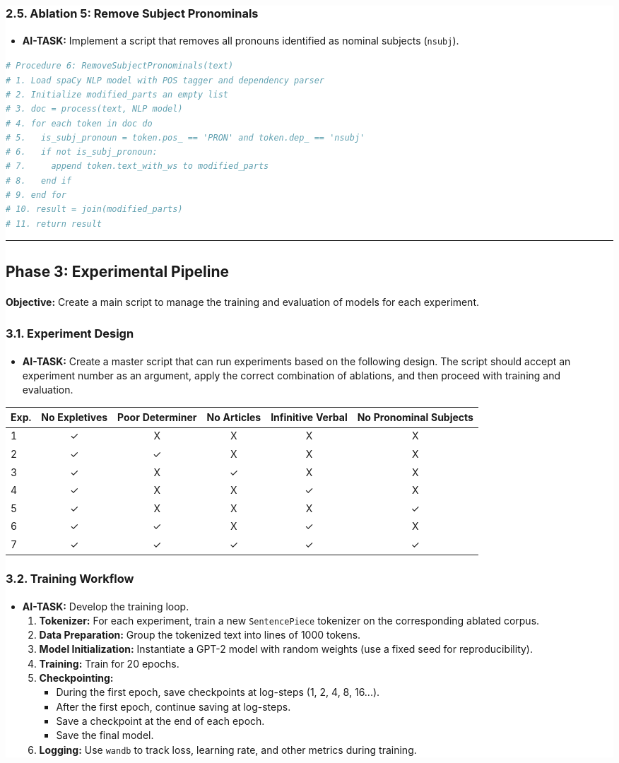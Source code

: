 ### 2.5. Ablation 5: Remove Subject Pronominals
- **AI-TASK:** Implement a script that removes all pronouns identified as nominal subjects (`nsubj`).

```python
# Procedure 6: RemoveSubjectPronominals(text)
# 1. Load spaCy NLP model with POS tagger and dependency parser
# 2. Initialize modified_parts an empty list
# 3. doc = process(text, NLP model)
# 4. for each token in doc do
# 5.   is_subj_pronoun = token.pos_ == 'PRON' and token.dep_ == 'nsubj'
# 6.   if not is_subj_pronoun:
# 7.     append token.text_with_ws to modified_parts
# 8.   end if
# 9. end for
# 10. result = join(modified_parts)
# 11. return result
```

---

## Phase 3: Experimental Pipeline

**Objective:** Create a main script to manage the training and evaluation of models for each experiment.

### 3.1. Experiment Design
- **AI-TASK:** Create a master script that can run experiments based on the following design. The script should accept an experiment number as an argument, apply the correct combination of ablations, and then proceed with training and evaluation.

| Exp. | No Expletives | Poor Determiner | No Articles | Infinitive Verbal | No Pronominal Subjects |
| :--- | :-----------: | :-------------: | :---------: | :---------------: | :--------------------: |
| 1    |       ✓       |        X        |      X      |         X         |           X            |
| 2    |       ✓       |        ✓        |      X      |         X         |           X            |
| 3    |       ✓       |        X        |      ✓      |         X         |           X            |
| 4    |       ✓       |        X        |      X      |         ✓         |           X            |
| 5    |       ✓       |        X        |      X      |         X         |           ✓            |
| 6    |       ✓       |        ✓        |      X      |         ✓         |           X            |
| 7    |       ✓       |        ✓        |      ✓      |         ✓         |           ✓            |

### 3.2. Training Workflow
- **AI-TASK:** Develop the training loop.
  1. **Tokenizer:** For each experiment, train a new `SentencePiece` tokenizer on the corresponding ablated corpus.
  2. **Data Preparation:** Group the tokenized text into lines of 1000 tokens.
  3. **Model Initialization:** Instantiate a GPT-2 model with random weights (use a fixed seed for reproducibility).
  4. **Training:** Train for 20 epochs.
  5. **Checkpointing:**
     - During the first epoch, save checkpoints at log-steps (1, 2, 4, 8, 16...).
     - After the first epoch, continue saving at log-steps.
     - Save a checkpoint at the end of each epoch.
     - Save the final model.
  6. **Logging:** Use `wandb` to track loss, learning rate, and other metrics during training.
